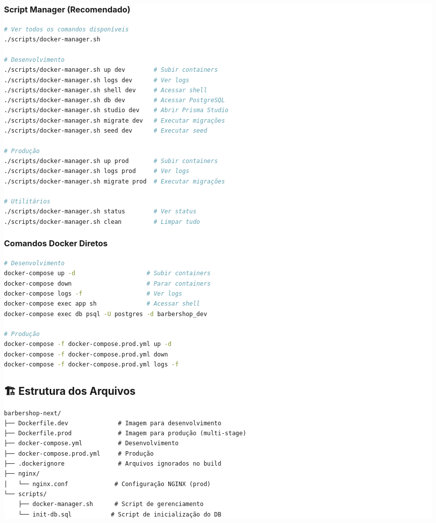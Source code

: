 ### Script Manager (Recomendado)

```bash
# Ver todos os comandos disponíveis
./scripts/docker-manager.sh

# Desenvolvimento
./scripts/docker-manager.sh up dev        # Subir containers
./scripts/docker-manager.sh logs dev      # Ver logs
./scripts/docker-manager.sh shell dev     # Acessar shell
./scripts/docker-manager.sh db dev        # Acessar PostgreSQL
./scripts/docker-manager.sh studio dev    # Abrir Prisma Studio
./scripts/docker-manager.sh migrate dev   # Executar migrações
./scripts/docker-manager.sh seed dev      # Executar seed

# Produção
./scripts/docker-manager.sh up prod       # Subir containers
./scripts/docker-manager.sh logs prod     # Ver logs
./scripts/docker-manager.sh migrate prod  # Executar migrações

# Utilitários
./scripts/docker-manager.sh status        # Ver status
./scripts/docker-manager.sh clean         # Limpar tudo
```

### Comandos Docker Diretos

```bash
# Desenvolvimento
docker-compose up -d                    # Subir containers
docker-compose down                     # Parar containers
docker-compose logs -f                  # Ver logs
docker-compose exec app sh              # Acessar shell
docker-compose exec db psql -U postgres -d barbershop_dev

# Produção
docker-compose -f docker-compose.prod.yml up -d
docker-compose -f docker-compose.prod.yml down
docker-compose -f docker-compose.prod.yml logs -f
```

## 🏗️ Estrutura dos Arquivos

```
barbershop-next/
├── Dockerfile.dev              # Imagem para desenvolvimento
├── Dockerfile.prod             # Imagem para produção (multi-stage)
├── docker-compose.yml          # Desenvolvimento
├── docker-compose.prod.yml     # Produção
├── .dockerignore               # Arquivos ignorados no build
├── nginx/
│   └── nginx.conf             # Configuração NGINX (prod)
└── scripts/
    ├── docker-manager.sh      # Script de gerenciamento
    └── init-db.sql           # Script de inicialização do DB
```
